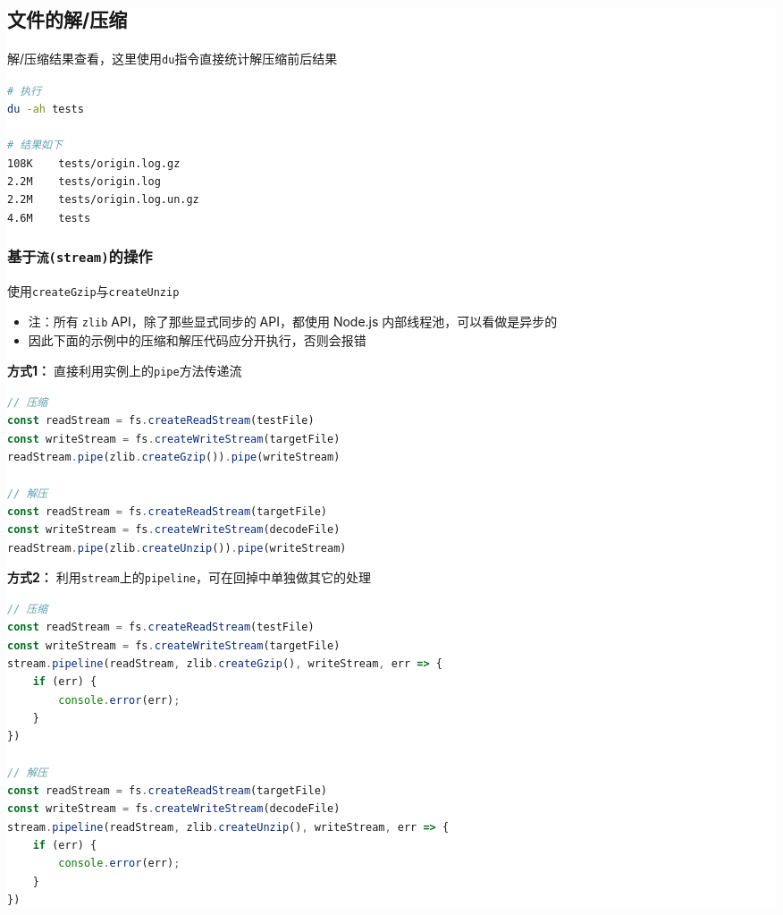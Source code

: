 ## 文件的解/压缩
解/压缩结果查看，这里使用`du`指令直接统计解压缩前后结果
```sh
# 执行
du -ah tests

# 结果如下
108K    tests/origin.log.gz
2.2M    tests/origin.log
2.2M    tests/origin.log.un.gz
4.6M    tests
```

### 基于`流(stream)`的操作
使用`createGzip`与`createUnzip`
* 注：所有 `zlib` API，除了那些显式同步的 API，都使用 Node.js 内部线程池，可以看做是异步的
* 因此下面的示例中的压缩和解压代码应分开执行，否则会报错

**方式1：** 直接利用实例上的`pipe`方法传递流
```js
// 压缩
const readStream = fs.createReadStream(testFile)
const writeStream = fs.createWriteStream(targetFile)
readStream.pipe(zlib.createGzip()).pipe(writeStream)

// 解压
const readStream = fs.createReadStream(targetFile)
const writeStream = fs.createWriteStream(decodeFile)
readStream.pipe(zlib.createUnzip()).pipe(writeStream)
```

**方式2：** 利用`stream`上的`pipeline`，可在回掉中单独做其它的处理
```js
// 压缩
const readStream = fs.createReadStream(testFile)
const writeStream = fs.createWriteStream(targetFile)
stream.pipeline(readStream, zlib.createGzip(), writeStream, err => {
    if (err) {
        console.error(err);
    }
})

// 解压
const readStream = fs.createReadStream(targetFile)
const writeStream = fs.createWriteStream(decodeFile)
stream.pipeline(readStream, zlib.createUnzip(), writeStream, err => {
    if (err) {
        console.error(err);
    }
})
```
